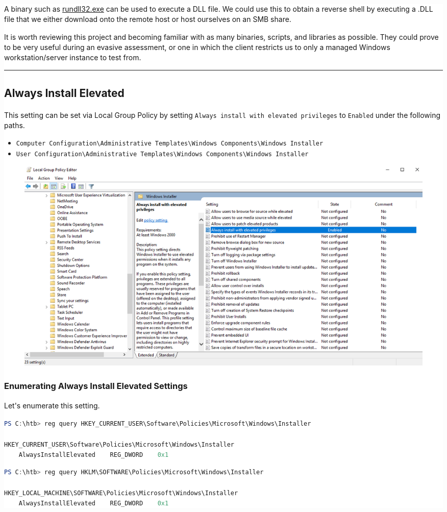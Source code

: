 A binary such as [rundll32.exe](https://lolbas-project.github.io/lolbas/Binaries/Rundll32/) can be used to execute a DLL file. We could use this to obtain a reverse shell by executing a .DLL file that we either download onto the remote host or host ourselves on an SMB share.

It is worth reviewing this project and becoming familiar with as many binaries, scripts, and libraries as possible. They could prove to be very useful during an evasive assessment, or one in which the client restricts us to only a managed Windows workstation/server instance to test from.

***

## Always Install Elevated

This setting can be set via Local Group Policy by setting `Always install with elevated privileges` to `Enabled` under the following paths.

* `Computer Configuration\Administrative Templates\Windows Components\Windows Installer`
* `User Configuration\Administrative Templates\Windows Components\Windows Installer`

<figure><img src="../../../../.gitbook/assets/image (7) (1) (1) (1).png" alt=""><figcaption></figcaption></figure>

### **Enumerating Always Install Elevated Settings**

Let's enumerate this setting.

```powershell
PS C:\htb> reg query HKEY_CURRENT_USER\Software\Policies\Microsoft\Windows\Installer

HKEY_CURRENT_USER\Software\Policies\Microsoft\Windows\Installer
    AlwaysInstallElevated    REG_DWORD    0x1
```

```powershell
PS C:\htb> reg query HKLM\SOFTWARE\Policies\Microsoft\Windows\Installer

HKEY_LOCAL_MACHINE\SOFTWARE\Policies\Microsoft\Windows\Installer
    AlwaysInstallElevated    REG_DWORD    0x1
```
